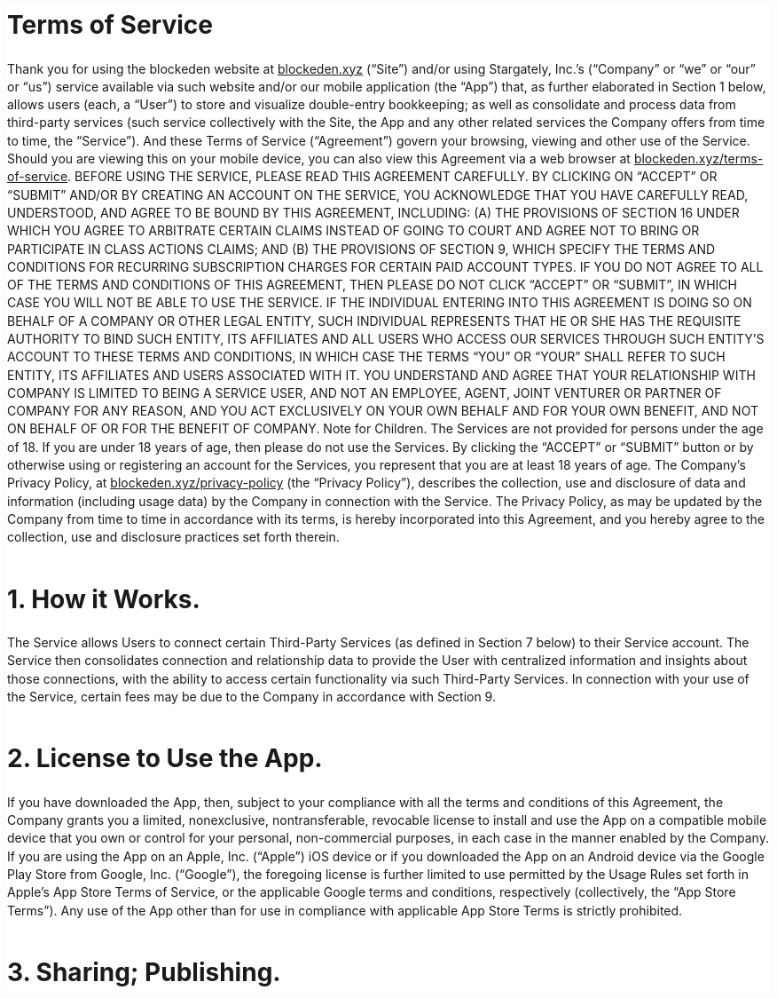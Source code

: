 # Terms of Service

Thank you for using the blockeden website at  [blockeden.xyz](https://blockeden.xyz/)  (“Site”) and/or using Stargately, Inc.’s (“Company” or “we” or “our” or “us”) service available via such website and/or our mobile application (the “App”) that, as further elaborated in Section 1 below, allows users (each, a “User”) to store and visualize double-entry bookkeeping; as well as consolidate and process data from third-party services (such service collectively with the Site, the App and any other related services the Company offers from time to time, the “Service”). And these Terms of Service (“Agreement”) govern your browsing, viewing and other use of the Service. Should you are viewing this on your mobile device, you can also view this Agreement via a web browser at  [blockeden.xyz/terms-of-service](https://blockeden.xyz/terms-of-service).
BEFORE USING THE SERVICE, PLEASE READ THIS AGREEMENT CAREFULLY. BY CLICKING ON “ACCEPT” OR “SUBMIT” AND/OR BY CREATING AN ACCOUNT ON THE SERVICE, YOU ACKNOWLEDGE THAT YOU HAVE CAREFULLY READ, UNDERSTOOD, AND AGREE TO BE BOUND BY THIS AGREEMENT, INCLUDING: (A) THE PROVISIONS OF SECTION 16 UNDER WHICH YOU AGREE TO ARBITRATE CERTAIN CLAIMS INSTEAD OF GOING TO COURT AND AGREE NOT TO BRING OR PARTICIPATE IN CLASS ACTIONS CLAIMS; AND (B) THE PROVISIONS OF SECTION 9, WHICH SPECIFY THE TERMS AND CONDITIONS FOR RECURRING SUBSCRIPTION CHARGES FOR CERTAIN PAID ACCOUNT TYPES. IF YOU DO NOT AGREE TO ALL OF THE TERMS AND CONDITIONS OF THIS AGREEMENT, THEN PLEASE DO NOT CLICK “ACCEPT” OR “SUBMIT”, IN WHICH CASE YOU WILL NOT BE ABLE TO USE THE SERVICE.
IF THE INDIVIDUAL ENTERING INTO THIS AGREEMENT IS DOING SO ON BEHALF OF A COMPANY OR OTHER LEGAL ENTITY, SUCH INDIVIDUAL REPRESENTS THAT HE OR SHE HAS THE REQUISITE AUTHORITY TO BIND SUCH ENTITY, ITS AFFILIATES AND ALL USERS WHO ACCESS OUR SERVICES THROUGH SUCH ENTITY’S ACCOUNT TO THESE TERMS AND CONDITIONS, IN WHICH CASE THE TERMS “YOU” OR “YOUR” SHALL REFER TO SUCH ENTITY, ITS AFFILIATES AND USERS ASSOCIATED WITH IT. YOU UNDERSTAND AND AGREE THAT YOUR RELATIONSHIP WITH COMPANY IS LIMITED TO BEING A SERVICE USER, AND NOT AN EMPLOYEE, AGENT, JOINT VENTURER OR PARTNER OF COMPANY FOR ANY REASON, AND YOU ACT EXCLUSIVELY ON YOUR OWN BEHALF AND FOR YOUR OWN BENEFIT, AND NOT ON BEHALF OF OR FOR THE BENEFIT OF COMPANY.
Note for Children. The Services are not provided for persons under the age of 18. If you are under 18 years of age, then please do not use the Services. By clicking the “ACCEPT” or “SUBMIT” button or by otherwise using or registering an account for the Services, you represent that you are at least 18 years of age.
The Company’s Privacy Policy, at  [blockeden.xyz/privacy-policy](https://blockeden.xyz/privacy-policy)  (the “Privacy Policy”), describes the collection, use and disclosure of data and information (including usage data) by the Company in connection with the Service. The Privacy Policy, as may be updated by the Company from time to time in accordance with its terms, is hereby incorporated into this Agreement, and you hereby agree to the collection, use and disclosure practices set forth therein.
# 1. How it Works.
The Service allows Users to connect certain Third-Party Services (as defined in Section 7 below) to their Service account. The Service then consolidates connection and relationship data to provide the User with centralized information and insights about those connections, with the ability to access certain functionality via such Third-Party Services. In connection with your use of the Service, certain fees may be due to the Company in accordance with Section 9.
# 2. License to Use the App.
If you have downloaded the App, then, subject to your compliance with all the terms and conditions of this Agreement, the Company grants you a limited, nonexclusive, nontransferable, revocable license to install and use the App on a compatible mobile device that you own or control for your personal, non-commercial purposes, in each case in the manner enabled by the Company. If you are using the App on an Apple, Inc. (“Apple”) iOS device or if you downloaded the App on an Android device via the Google Play Store from Google, Inc. (“Google”), the foregoing license is further limited to use permitted by the Usage Rules set forth in Apple’s App Store Terms of Service, or the applicable Google terms and conditions, respectively (collectively, the “App Store Terms”). Any use of the App other than for use in compliance with applicable App Store Terms is strictly prohibited.
# 3. Sharing; Publishing.